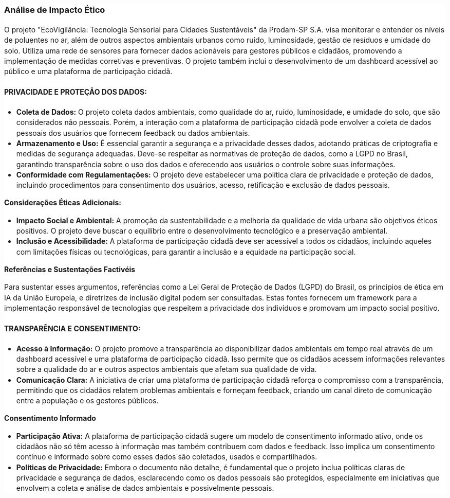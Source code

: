 
### Análise de Impacto Ético

O projeto "EcoVigilância: Tecnologia Sensorial para Cidades Sustentáveis" da Prodam-SP S.A. visa monitorar e entender os níveis de poluentes no ar, além de outros aspectos ambientais urbanos como ruído, luminosidade, gestão de resíduos e umidade do solo. Utiliza uma rede de sensores para fornecer dados acionáveis para gestores públicos e cidadãos, promovendo a implementação de medidas corretivas e preventivas. O projeto também inclui o desenvolvimento de um dashboard acessível ao público e uma plataforma de participação cidadã.

#### PRIVACIDADE E PROTEÇÃO DOS DADOS:

- **Coleta de Dados:** O projeto coleta dados ambientais, como qualidade do ar, ruído, luminosidade, e umidade do solo, que são considerados não pessoais. Porém, a interação com a plataforma de participação cidadã pode envolver a coleta de dados pessoais dos usuários que fornecem feedback ou dados ambientais.
- **Armazenamento e Uso:** É essencial garantir a segurança e a privacidade desses dados, adotando práticas de criptografia e medidas de segurança adequadas. Deve-se respeitar as normativas de proteção de dados, como a LGPD no Brasil, garantindo transparência sobre o uso dos dados e oferecendo aos usuários o controle sobre suas informações.
- **Conformidade com Regulamentações:** O projeto deve estabelecer uma política clara de privacidade e proteção de dados, incluindo procedimentos para consentimento dos usuários, acesso, retificação e exclusão de dados pessoais.

**Considerações Éticas Adicionais:**
- **Impacto Social e Ambiental:** A promoção da sustentabilidade e a melhoria da qualidade de vida urbana são objetivos éticos positivos. O projeto deve buscar o equilíbrio entre o desenvolvimento tecnológico e a preservação ambiental.
- **Inclusão e Acessibilidade:** A plataforma de participação cidadã deve ser acessível a todos os cidadãos, incluindo aqueles com limitações físicas ou tecnológicas, para garantir a inclusão e a equidade na participação social.

**Referências e Sustentações Factivéis**

Para sustentar esses argumentos, referências como a Lei Geral de Proteção de Dados (LGPD) do Brasil, os princípios de ética em IA da União Europeia, e diretrizes de inclusão digital podem ser consultadas. Estas fontes fornecem um framework para a implementação responsável de tecnologias que respeitem a privacidade dos indivíduos e promovam um impacto social positivo.

#### TRANSPARÊNCIA E CONSENTIMENTO:

- **Acesso à Informação:** O projeto promove a transparência ao disponibilizar dados ambientais em tempo real através de um dashboard acessível e uma plataforma de participação cidadã. Isso permite que os cidadãos acessem informações relevantes sobre a qualidade do ar e outros aspectos ambientais que afetam sua qualidade de vida.
- **Comunicação Clara:** A iniciativa de criar uma plataforma de participação cidadã reforça o compromisso com a transparência, permitindo que os cidadãos relatem problemas ambientais e forneçam feedback, criando um canal direto de comunicação entre a população e os gestores públicos.

**Consentimento Informado**

- **Participação Ativa:** A plataforma de participação cidadã sugere um modelo de consentimento informado ativo, onde os cidadãos não só têm acesso à informação mas também contribuem com dados e feedback. Isso implica um consentimento contínuo e informado sobre como esses dados são coletados, usados e compartilhados.
- **Políticas de Privacidade:** Embora o documento não detalhe, é fundamental que o projeto inclua políticas claras de privacidade e segurança de dados, esclarecendo como os dados pessoais são protegidos, especialmente em iniciativas que envolvem a coleta e análise de dados ambientais e possivelmente pessoais.
